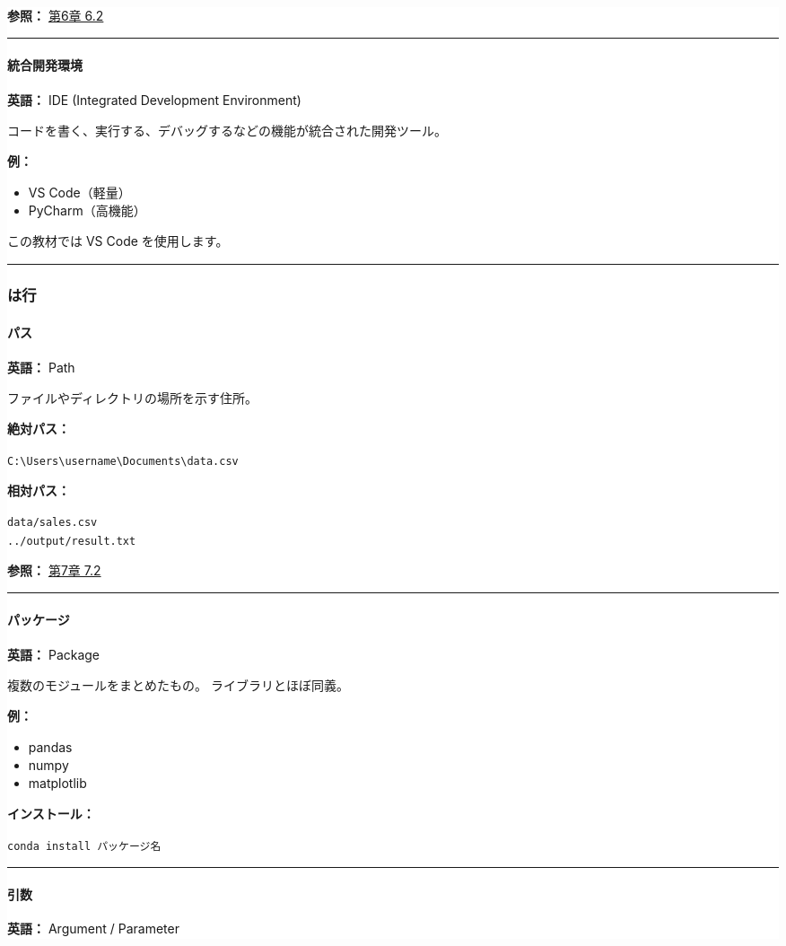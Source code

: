 **参照：** [第6章 6.2](./第6章_実践的な開発の流れ.md#62-デバッグの基本)

---

#### 統合開発環境
**英語：** IDE (Integrated Development Environment)

コードを書く、実行する、デバッグするなどの機能が統合された開発ツール。

**例：**
- VS Code（軽量）
- PyCharm（高機能）

この教材では VS Code を使用します。

---

### は行

#### パス
**英語：** Path

ファイルやディレクトリの場所を示す住所。

**絶対パス：**
```
C:\Users\username\Documents\data.csv
```

**相対パス：**
```
data/sales.csv
../output/result.txt
```

**参照：** [第7章 7.2](./第7章_つまずきポイント集.md#72-パスの問題)

---

#### パッケージ
**英語：** Package

複数のモジュールをまとめたもの。
ライブラリとほぼ同義。

**例：**
- pandas
- numpy
- matplotlib

**インストール：**
```bash
conda install パッケージ名
```

---

#### 引数
**英語：** Argument / Parameter
